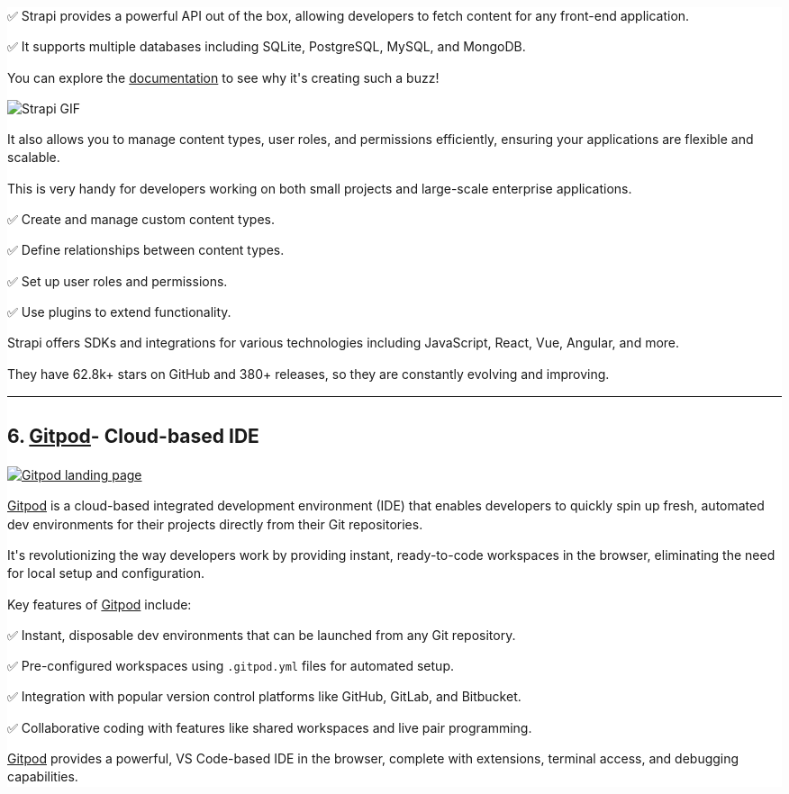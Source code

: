 ✅ Strapi provides a powerful API out of the box, allowing developers to fetch content for any front-end application.

✅ It supports multiple databases including SQLite, PostgreSQL, MySQL, and MongoDB.

You can explore the [documentation](https://docs.strapi.io/) to see why it's creating such a buzz!

![Strapi GIF](https://res.cloudinary.com/practicaldev/image/fetch/s--9mwRGyB1--/c_limit%2Cf_auto%2Cfl_progressive%2Cq_66%2Cw_800/https://cdn.hashnode.com/res/hashnode/image/upload/v1722802843567/147b5c4c-72e2-4c90-a4ca-c1d2dc3882ae.gif)

It also allows you to manage content types, user roles, and permissions efficiently, ensuring your applications are flexible and scalable.

This is very handy for developers working on both small projects and large-scale enterprise applications.

✅ Create and manage custom content types.

✅ Define relationships between content types.

✅ Set up user roles and permissions.

✅ Use plugins to extend functionality.

Strapi offers SDKs and integrations for various technologies including JavaScript, React, Vue, Angular, and more.

They have 62.8k+ stars on GitHub and 380+ releases, so they are constantly evolving and improving.

___

## [](https://dev.to/arindam_1729/8-developer-tools-you-should-try-in-2024-b8c?context=digest#6-gitpod-cloudbased-ide)6\. [Gitpod](https://www.gitpod.io/)\- Cloud-based IDE

[![Gitpod landing page](https://res.cloudinary.com/practicaldev/image/fetch/s--1aYTWSj4--/c_limit%2Cf_auto%2Cfl_progressive%2Cq_auto%2Cw_800/https://cdn.hashnode.com/res/hashnode/image/upload/v1722799113932/52a4dfec-df7c-423f-a45c-ed2e88ce719f.png)](https://res.cloudinary.com/practicaldev/image/fetch/s--1aYTWSj4--/c_limit%2Cf_auto%2Cfl_progressive%2Cq_auto%2Cw_800/https://cdn.hashnode.com/res/hashnode/image/upload/v1722799113932/52a4dfec-df7c-423f-a45c-ed2e88ce719f.png)

[Gitpod](https://www.gitpod.io/) is a cloud-based integrated development environment (IDE) that enables developers to quickly spin up fresh, automated dev environments for their projects directly from their Git repositories.

It's revolutionizing the way developers work by providing instant, ready-to-code workspaces in the browser, eliminating the need for local setup and configuration.

Key features of [Gitpod](https://www.gitpod.io/) include:

✅ Instant, disposable dev environments that can be launched from any Git repository.

✅ Pre-configured workspaces using `.gitpod.yml` files for automated setup.

✅ Integration with popular version control platforms like GitHub, GitLab, and Bitbucket.

✅ Collaborative coding with features like shared workspaces and live pair programming.

[Gitpod](https://www.gitpod.io/) provides a powerful, VS Code-based IDE in the browser, complete with extensions, terminal access, and debugging capabilities.

